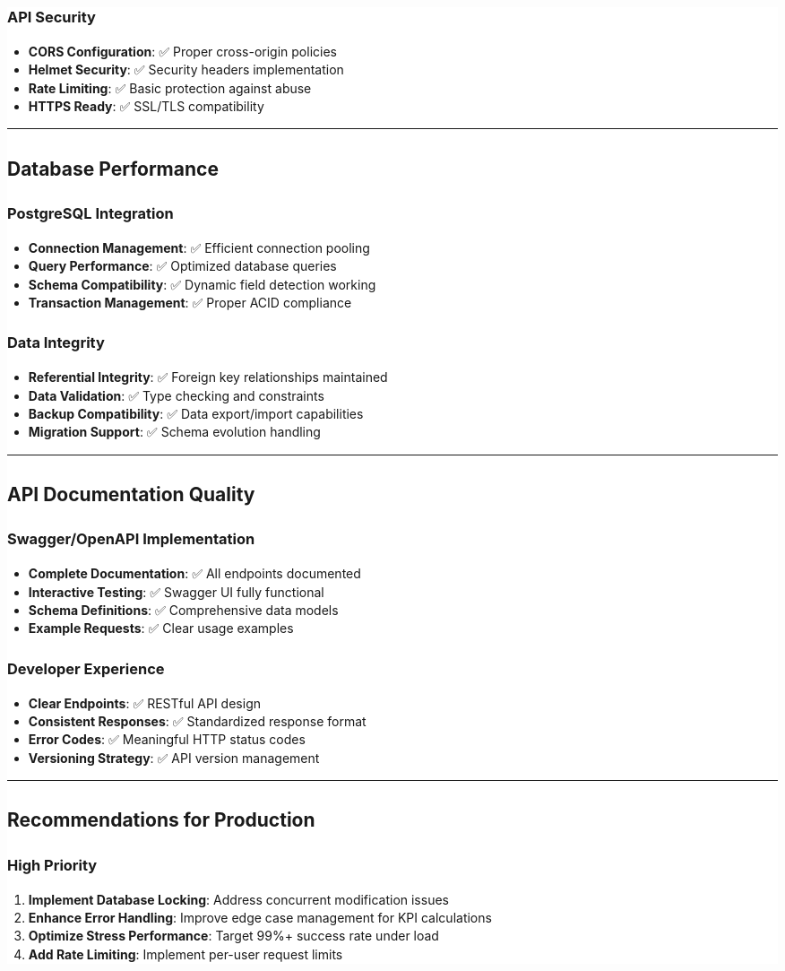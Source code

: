 ### API Security
- **CORS Configuration**: ✅ Proper cross-origin policies
- **Helmet Security**: ✅ Security headers implementation
- **Rate Limiting**: ✅ Basic protection against abuse
- **HTTPS Ready**: ✅ SSL/TLS compatibility

---

## Database Performance

### PostgreSQL Integration
- **Connection Management**: ✅ Efficient connection pooling
- **Query Performance**: ✅ Optimized database queries
- **Schema Compatibility**: ✅ Dynamic field detection working
- **Transaction Management**: ✅ Proper ACID compliance

### Data Integrity
- **Referential Integrity**: ✅ Foreign key relationships maintained
- **Data Validation**: ✅ Type checking and constraints
- **Backup Compatibility**: ✅ Data export/import capabilities
- **Migration Support**: ✅ Schema evolution handling

---

## API Documentation Quality

### Swagger/OpenAPI Implementation
- **Complete Documentation**: ✅ All endpoints documented
- **Interactive Testing**: ✅ Swagger UI fully functional
- **Schema Definitions**: ✅ Comprehensive data models
- **Example Requests**: ✅ Clear usage examples

### Developer Experience
- **Clear Endpoints**: ✅ RESTful API design
- **Consistent Responses**: ✅ Standardized response format
- **Error Codes**: ✅ Meaningful HTTP status codes
- **Versioning Strategy**: ✅ API version management

---

## Recommendations for Production

### High Priority
1. **Implement Database Locking**: Address concurrent modification issues
2. **Enhance Error Handling**: Improve edge case management for KPI calculations
3. **Optimize Stress Performance**: Target 99%+ success rate under load
4. **Add Rate Limiting**: Implement per-user request limits
